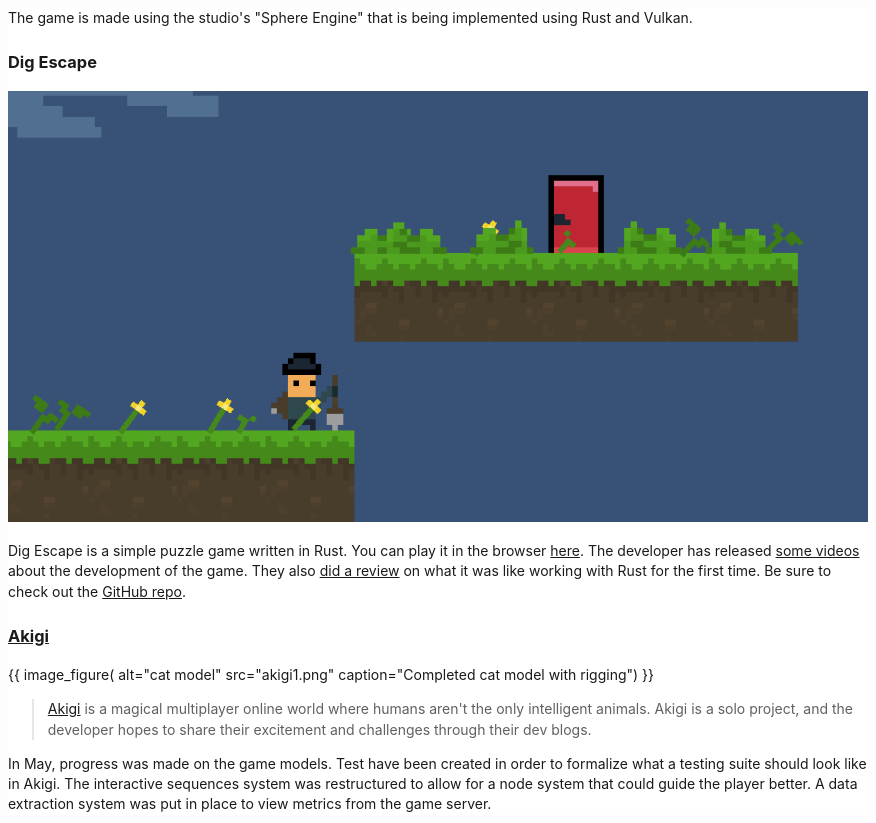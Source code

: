 The game is made using the studio's "Sphere Engine"
that is being implemented using Rust and Vulkan.

[stellary]: https://coffejunkstudio.itch.io/stellary
[stellary-trailer]: https://youtube.com/watch?v=1eVU4Pelp4g
[coffe]: https://twitter.com/CoffeJunkStudio

### Dig Escape

![Dig Escape](digescape.png)

Dig Escape is a simple puzzle game written in Rust. You can play it in the
browser [here][digescape-game]. The developer has released [some
videos][digescape-progress-video] about the development of the game. They also
[did a review][digescape-rust-review] on what it was like working with Rust for
the first time. Be sure to check out the [GitHub repo][digescape-github].

[digescape-game]: https://tantandev.itch.io/digescape
[digescape-progress-video]: https://www.youtube.com/watch?v=q6-f63vZW8Y
[digescape-rust-review]: https://www.youtube.com/watch?v=6fKt6bmnAKo
[digescape-github]: https://github.com/TanTanDev/DigEscape

### [Akigi][akigi]

{{ image_figure(
    alt="cat model"
    src="akigi1.png"
    caption="Completed cat model with rigging") }}

> [Akigi][akigi] is a magical multiplayer online world where humans aren't the
> only intelligent animals. Akigi is a solo project, and the developer hopes to
> share their excitement and challenges through their dev blogs.

In May, progress was made on the game models. Test have been created in order
to formalize what a testing suite should look like in Akigi. The interactive
sequences system was restructured to allow for a node system that could guide the
player better. A data extraction system was put in place to view metrics from
the game server.


[Rust]: https://rust-lang.org
[join]: https://github.com/rust-gamedev/wg#join-the-fun
[pr]: https://github.com/rust-gamedev/rust-gamedev.github.io
[coordination]: https://github.com/rust-gamedev/rust-gamedev.github.io/issues?q=label%3Acoordination
[veloren]: https://veloren.net
[veloren-opencollective]: https://opencollective.com/veloren
[gamingonlinux]: https://www.gamingonlinux.com/2020/05/veloren-an-open-source-rpg-inspired-by-cube-world-has-a-new-release
[paddlers-blog]: https://www.jakobmeier.ch/blogging/Paddlers_4.html
[paddlers-demo]: https://demo.paddlers.ch/
[paddlers-news]: https://paddlers.ch/news.html
[paddlers-repo]: https://github.com/jakmeier/paddlers-browser-game
[paddlers-teaser]: https://www.youtube.com/watch?v=3Syw7hxQ-z0
[paddlers-website]: https://paddlers.ch
[Stefano Casillo]: https://twitter.com/KunosStefano
[Assetto Corsa]: https://www.assettocorsa.net
[sailing-twitch]: https://twitch.tv/kunosstefano
[sailing-youtube]: https://youtube.com/channel/UC7n_g2xDySrmKRaf41rSwlg
[garden]: https://epcc.itch.io/garden
[garden-devlog]: https://cyberplant.xyz/posts/may
[garden-kaleidoscope]: https://twitter.com/logicsoup/status/1259953969427873799
[Sandbox]: https://github.com/JMS55/sandbox
[orb.farm]: https://orb.farm
[orb-farm-src]: https://github.com/MaxBittker/orb.farm
[Max Bittker]: https://maxbittker.com
[about-sandspiel]: https://maxbittker.com/making-sandspiel
[@seratonik]: https://twitter.com/seratonik
[cratebeforeattack-devlog]: https://cratebeforeattack.com/posts
[cratebeforeattack-play]: https://cratebeforeattack.com/play
[cratebeforeattack-site]: https://cratebeforeattack.com
[cratebeforeattack-youtube]: https://youtube.com/channel/UC_xMilPTLuuE5iLs1Ml9zow
[cratebeforeattack-youtube-ai]: https://www.youtube.com/watch?v=PcJOayy5gP4
[cratebeforeattack-physics-demo]: https://github.com/koalefant/circle2d
[@CrateAttack]: https://twitter.com/CrateAttack
[tokio]: https://tokio.rs
[miniquad]: https://github.com/not-fl3/miniquad/
[akigi]: https://akigi.com
[thebracket]: https://bracketproductions.com
[bracket-lib]: https://github.com/thebracket/bracket-lib
[rl-book]: http://bfnightly.bracketproductions.com/rustbook/
[nox-f-itch]: https://thebracket.itch.io/nox-futura
[nox-f-1]: https://reddit.com/r/roguelikedev/comments/gg4qx4/sharing_saturday_310/fq0cvrm
[nox-f-2]: https://reddit.com/r/roguelikedev/comments/gout79/sharing_saturday_312/frjozbb
[nox-f-3]: https://reddit.com/r/roguelikedev/comments/gxg69q/sharing_saturday_314/ft4akml
[on-fps-game-1]: http://atilkockar.com/on-fps-game-progress-1
[on-fps-game-video]: https://youtube.com/watch?v=TvgWOEnlXw4
[life-level-editor]: https://twitter.com/datoh/status/1264574784769318915
[twitch.tv/datoh]: https://twitch.tv/datoh
[life]: https://datoh.itch.io/life
[@datoh]: https://twitter.com/datoh
[minds-eye]: https://github.com/MichaelStott/Minds-Eye
[vkeyes-demo-rs]: https://github.com/funmaker/vkeyes-demo-rs
[Fun Maker]: https://twitter.com/FunMaker39
[updates]: https://twitter.com/oliviff/status/1264301381042782209
[wasm_yt]: https://www.youtube.com/watch?v=7YQGwb4_AvA
[wasm_it]: https://azriel.im/wasm_it/
[Azriel]: https://github.com/azriel91/
[WASM]: https://webassembly.org/
[rust_asm]: https://giordi91.github.io/post/disassemlbyrust1
[@MGDev91]: https://twitter.com/MGDev91
[mkhan45]: https://mkhan45.github.io
[pong-tut-1]: https://mkhan45.github.io/2020/05/19/Pong-tutorial-with-ggez.html
[pong-tut-src]: https://github.com/mkhan45/ggez-pong-tutorial
[willofindie]: https://willofindie.com
[gfx-hal-tut]: https://willofindie.com/gfx-hal-initials
[gfx-hal-tut-1]: https://willofindie.com/gfx-hal-initials/physical-logical-devices
[gfx-hal-tut-2]: https://willofindie.com/gfx-hal-initials/display-window
[safe_arch]: https://github.com/Lokathor/safe_arch
[safe_arch_docs]: https://docs.rs/safe_arch
[@lokathor]: https://twitter.com/lokathor
[core::arch]: https://doc.rust-lang.org/nightly/core/core_arch/arch/index.html
[wgpu-post]: https://kvark.github.io/web/gpu/native/2020/05/03/point-of-webgpu-native.html
[@kvark]: https://kvark.github.io
[@MrVallentin]: https://twitter.com/MrVallentin
[NodeFXTweet]: https://twitter.com/MrVallentin/status/1256805858022998016
[Goods]: https://crates.io/crates/goods
[cute-c2]: https://github.com/yeahross0/cute-c2
[cute-c2-c]: https://github.com/RandyGaul/cute_headers/blob/master/cute_c2.h
[yeahross0]: https://github.com/yeahross0
[kas]: https://github.com/kas-gui/kas
[kas-040]: https://github.com/kas-gui/kas/blob/master/CHANGELOG.md
[dhardy]: https://github.com/dhardy
[iced]: https://github.com/hecrj/iced/
[iced-pr]: https://github.com/hecrj/iced/pull/325
[iced-life]: https://github.com/hecrj/iced/tree/e7e8e76c2/examples/game_of_life
[beehive]: https://github.com/toasteater/beehive
[@toast_dev]: https://twitter.com/toast_dev
[rbg-guide]: https://redblobgames.com/grids/hexagons
[rustsim-survey]: https://docs.google.com/forms/d/e/1FAIpQLSes3qjVxpksw6ntendfadQW7x4MCSw6Vd2Kdg4sDFj46zs5ew/viewform
[rustsim.org]: https://rustsim.org
[nphysics.org]: https://nphysics.org
[svg_face]: https://github.com/dabreegster/svg_face
[anokhee/visual-synthesizer]: https://github.com/anokhee/visual-synthesizer
[Mun]: https://mun-lang.org
[mun-release]: https://mun-lang.org/blog/2020/05/16/release-mun-v0-2-0
[mun-may]: https://mun-lang.org/blog/2020/05/31/this-month-may
[Tetra]: https://github.com/17cupsofcoffee/tetra
[tetra-036]: https://twitter.com/17cupsofcoffee/status/1261381601524621312
[tetra-040]: https://twitter.com/17cupsofcoffee/status/1256599606697308164
[rg3d]: https://github.com/mrDIMAS/rg3d
[rusty editor]: https://github.com/mrDIMAS/rusty-editor
[@PsichiX]: https://github.com/PsichiX
[Oxygengine]: https://github.com/PsichiX/Oxygengine
[oxygengine-project]: https://github.com/PsichiX/Oxygengine/projects/1
[`legion-task`]: https://github.com/bonsairobo/legion-task
[`rlua`]: https://github.com/amethyst/rlua
[`specs-task`]: https://github.com/bonsairobo/specs-task
[amethyst]: https://amethyst.rs
[bonsairobo]: https://github.com/bonsairobo
[Legion]: https://github.com/TomGillen/legion
[legion_task_forum]: https://community.amethyst.rs/t/announcing-a-new-multi-tasking-library-for-legion-ecs/1495
[Lua]: https://www.lua.org/
[rlua_discussion]: https://github.com/amethyst/rlua/issues/174
[SPECS]: https://github.com/amethyst/specs
[otf-font-rendering]: https://blog.roboinstruct.us/2020/05/24/the-otf-journey.html
[otf-saga-ab-glyph]: https://twitter.com/bigabgames/status/1258866371024293890
[otf-saga-glyph-brush]: https://twitter.com/bigabgames/status/1264235900462075906
[otf-font-robo]: https://twitter.com/bigabgames/status/1264557215693918209
[godot-porting-games-to-rust]: https://paytonrules.com/post/games-in-rust-with-godot-part-one/
[godot-platformer-video]: https://www.youtube.com/watch?v=0CUu111YJIk
[Godot]: https://godotengine.org
[@schr3da]: https://www.youtube.com/channel/UC4jYW3lJKrEvOqCQ2ElryGw
[gdnative-crate]: https://crates.io/crates/gdnative
[gdnative-release]: https://twitter.com/toast_dev/status/1267071886040555520
[@toast_dev]: https://twitter.com/toast_dev
[label-meeting]: https://github.com/rust-gamedev/wg/issues?q=label%3Ameeting
[embark.rs]: https://embark.rs
[embark-open-issues]: https://github.com/search?q=user:EmbarkStudios+state:open
[winit-issues]: https://github.com/rust-windowing/winit/issues?utf8=✓&q=is%3Aissue+is%3Aopen+label%3A%22status%3A+help+wanted%22+label%3A%22Good+first+issue%22
[gfx-issues]: https://github.com/gfx-rs/gfx/issues?q=is%3Aissue+is%3Aopen+label%3Acontributor-friendly
[wgpu-help-wanted]: https://github.com/gfx-rs/wgpu-rs/issues?q=is%3Aissue+is%3Aopen+label%3A%22help+wanted%22
[luminance-fruits]: https://github.com/phaazon/luminance-rs/issues?q=is%3Aissue+is%3Aopen+label%3A%22low+hanging+fruit%22
[ggez-issues]: https://github.com/ggez/ggez/labels/%2AGOOD%20FIRST%20ISSUE%2A
[veloren-beginner]: https://gitlab.com/veloren/veloren/issues?label_name=beginner
[amethyst-issues]: https://github.com/amethyst/amethyst/issues?q=is%3Aissue+is%3Aopen+label%3A%22good+first+issue%22
[abstreet-issues]: https://github.com/dabreegster/abstreet/issues?q=is%3Aissue+is%3Aopen+label%3A%22good+first+issue%22
[mun-issues]: https://github.com/mun-lang/mun/labels/good%20first%20issue
[safe-arch-issues]: https://github.com/Lokathor/safe_arch/issues?q=is%3Aissue+is%3Aopen+label%3A%22Good+First+Issue%22
[elektron]: https://elektron.se
[elektron-job]: https://elektron.se/rust-graphics-engineer
[Anselm Eickhoff]: https://aeplay.org
[cb]: https://aeplay.org/citybound
[cb-video]: https://youtube.com/watch?v=qr9GTTST_Dk
[cb-slides]: https://www.dropbox.com/s/z9ddkhz2pbidt8c/rustfest.pdf?dl=0
[/r/rust_gamedev]: https://reddit.com/r/rust_gamedev
[@rust_gamedev]: https://twitter.com/rust_gamedev